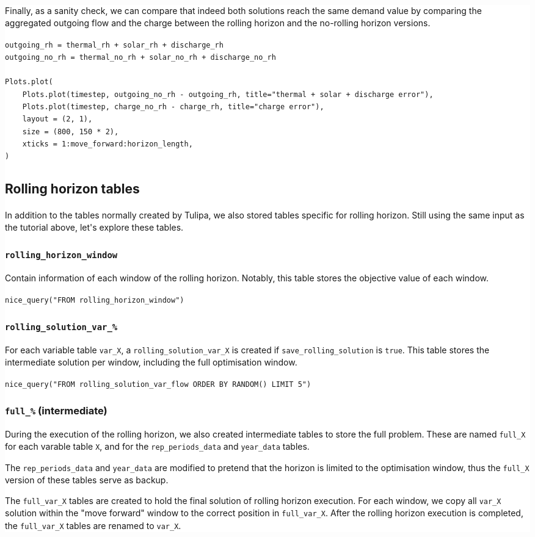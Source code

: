 Finally, as a sanity check, we can compare that indeed both solutions reach the same demand value by comparing the aggregated outgoing flow and the charge between the rolling horizon and the no-rolling horizon versions.

```@example rolling_horizon
outgoing_rh = thermal_rh + solar_rh + discharge_rh
outgoing_no_rh = thermal_no_rh + solar_no_rh + discharge_no_rh

Plots.plot(
    Plots.plot(timestep, outgoing_no_rh - outgoing_rh, title="thermal + solar + discharge error"),
    Plots.plot(timestep, charge_no_rh - charge_rh, title="charge error"),
    layout = (2, 1),
    size = (800, 150 * 2),
    xticks = 1:move_forward:horizon_length,
)
```

## Rolling horizon tables

In addition to the tables normally created by Tulipa, we also stored tables specific for rolling horizon.
Still using the same input as the tutorial above, let's explore these tables.

### `rolling_horizon_window`

Contain information of each window of the rolling horizon.
Notably, this table stores the objective value of each window.

```@example rolling_horizon
nice_query("FROM rolling_horizon_window")
```

### `rolling_solution_var_%`

For each variable table `var_X`, a `rolling_solution_var_X` is created if `save_rolling_solution` is `true`.
This table stores the intermediate solution per window, including the full optimisation window.

```@example rolling_horizon
nice_query("FROM rolling_solution_var_flow ORDER BY RANDOM() LIMIT 5")
```

### `full_%` (intermediate)

During the execution of the rolling horizon, we also created intermediate tables to store the full problem. These are named `full_X` for each varable table `X`, and for the `rep_periods_data` and `year_data` tables.

The `rep_periods_data` and `year_data` are modified to pretend that the horizon is limited to the optimisation window, thus the `full_X` version of these tables serve as backup.

The `full_var_X` tables are created to hold the final solution of rolling horizon execution.
For each window, we copy all `var_X` solution within the "move forward" window to the correct position in `full_var_X`.
After the rolling horizon execution is completed, the `full_var_X` tables are renamed to `var_X`.
